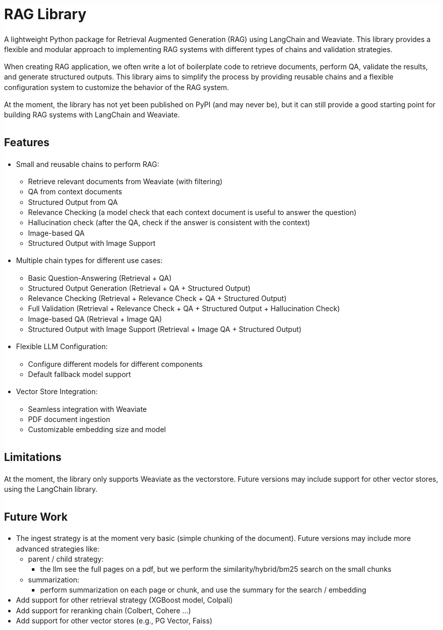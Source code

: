 # RAG Library

A lightweight Python package for Retrieval Augmented Generation (RAG) using LangChain and Weaviate. This library provides a flexible and modular approach to implementing RAG systems with different types of chains and validation strategies.

When creating RAG application, we often write a lot of boilerplate code to retrieve documents, perform QA, validate the results, and generate structured outputs. This library aims to simplify the process by providing reusable chains and a flexible configuration system to customize the behavior of the RAG system.

At the moment, the library has not yet been published on PyPI (and may never be), but it can still provide a good starting point for building RAG systems with LangChain and Weaviate.

## Features

- Small and reusable chains to perform RAG:

  - Retrieve relevant documents from Weaviate (with filtering)
  - QA from context documents
  - Structured Output from QA
  - Relevance Checking (a model check that each context document is useful to answer the question)
  - Hallucination check (after the QA, check if the answer is consistent with the context)
  - Image-based QA
  - Structured Output with Image Support

- Multiple chain types for different use cases:

  - Basic Question-Answering (Retrieval + QA)
  - Structured Output Generation (Retrieval + QA + Structured Output)
  - Relevance Checking (Retrieval + Relevance Check + QA + Structured Output)
  - Full Validation (Retrieval + Relevance Check + QA + Structured Output + Hallucination Check)
  - Image-based QA (Retrieval + Image QA)
  - Structured Output with Image Support (Retrieval + Image QA + Structured Output)

- Flexible LLM Configuration:

  - Configure different models for different components
  - Default fallback model support

- Vector Store Integration:
  - Seamless integration with Weaviate
  - PDF document ingestion
  - Customizable embedding size and model

## Limitations

At the moment, the library only supports Weaviate as the vectorstore. Future versions may include support for other vector stores, using the LangChain library.

## Future Work

- The ingest strategy is at the moment very basic (simple chunking of the document). Future versions may include more advanced strategies like:
  - parent / child strategy:
    - the llm see the full pages on a pdf, but we perform the similarity/hybrid/bm25 search on the small chunks
  - summarization:
    - perform summarization on each page or chunk, and use the summary for the search / embedding
- Add support for other retrieval strategy (XGBoost model, Colpali)
- Add support for reranking chain (Colbert, Cohere ...)
- Add support for other vector stores (e.g., PG Vector, Faiss)
